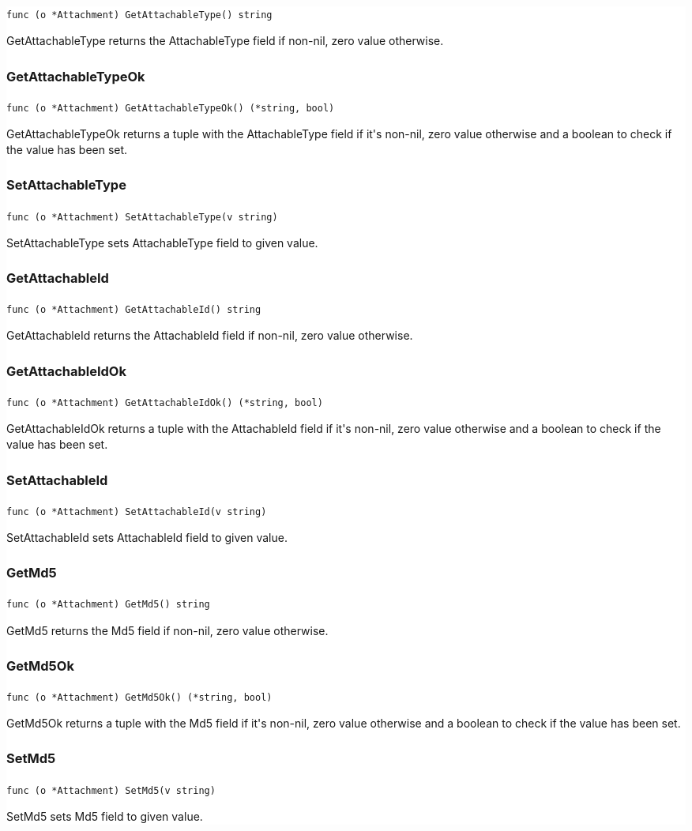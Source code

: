 `func (o *Attachment) GetAttachableType() string`

GetAttachableType returns the AttachableType field if non-nil, zero value otherwise.

### GetAttachableTypeOk

`func (o *Attachment) GetAttachableTypeOk() (*string, bool)`

GetAttachableTypeOk returns a tuple with the AttachableType field if it's non-nil, zero value otherwise
and a boolean to check if the value has been set.

### SetAttachableType

`func (o *Attachment) SetAttachableType(v string)`

SetAttachableType sets AttachableType field to given value.


### GetAttachableId

`func (o *Attachment) GetAttachableId() string`

GetAttachableId returns the AttachableId field if non-nil, zero value otherwise.

### GetAttachableIdOk

`func (o *Attachment) GetAttachableIdOk() (*string, bool)`

GetAttachableIdOk returns a tuple with the AttachableId field if it's non-nil, zero value otherwise
and a boolean to check if the value has been set.

### SetAttachableId

`func (o *Attachment) SetAttachableId(v string)`

SetAttachableId sets AttachableId field to given value.


### GetMd5

`func (o *Attachment) GetMd5() string`

GetMd5 returns the Md5 field if non-nil, zero value otherwise.

### GetMd5Ok

`func (o *Attachment) GetMd5Ok() (*string, bool)`

GetMd5Ok returns a tuple with the Md5 field if it's non-nil, zero value otherwise
and a boolean to check if the value has been set.

### SetMd5

`func (o *Attachment) SetMd5(v string)`

SetMd5 sets Md5 field to given value.
